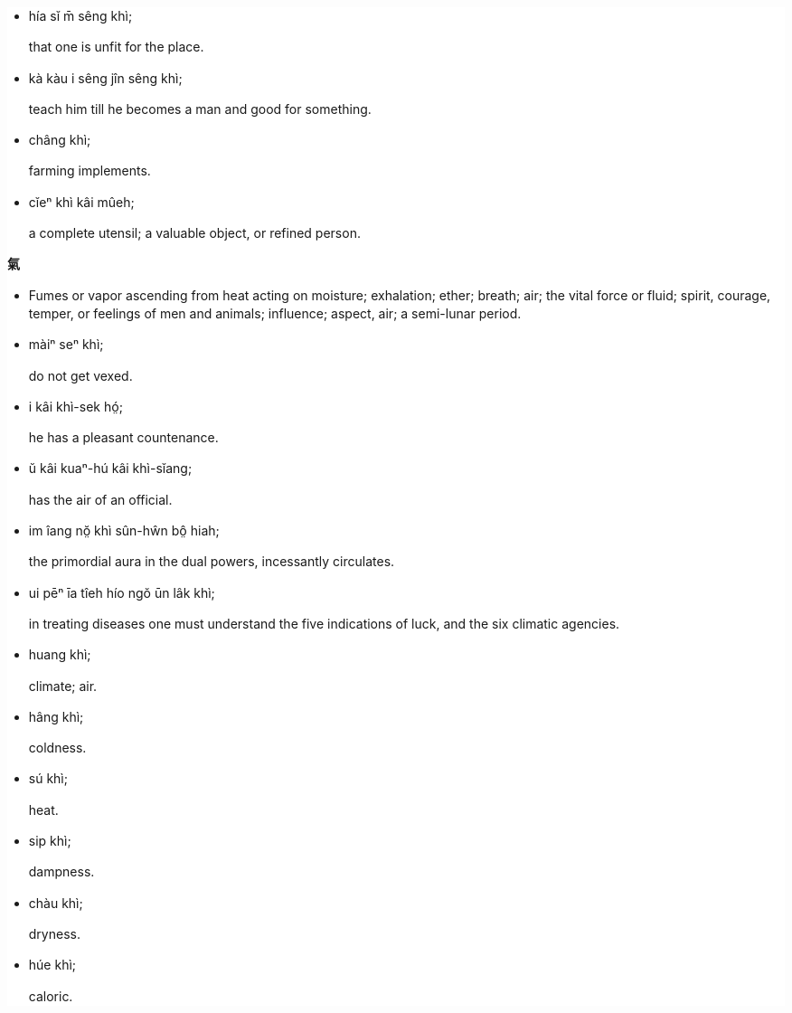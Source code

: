 - hía sĭ m̄ sêng khì;

  that one is unfit for the place.

- kà kàu i sêng jîn sêng khì;

  teach him till he becomes a man and good for something.

- châng khì;

  farming implements.

- cĭeⁿ khì kâi mûeh;

  a complete utensil; a valuable object, or refined person.

**氣**
- Fumes or vapor ascending from heat acting on  moisture; exhalation; ether; breath; air; the vital force or fluid;  spirit, courage, temper, or feelings of men and animals; influence;  aspect, air; a semi-lunar period.

- màiⁿ seⁿ khì;

  do not get vexed.

- i kâi khì-sek hó̤;

  he has a pleasant countenance.

- ŭ kâi kuaⁿ-hú kâi khì-sĭang;

  has the air of an official.

- im îang nŏ̤ khì sûn-hŵn bô̤ hiah;

  the primordial aura in the dual powers, incessantly circulates.

- ui pēⁿ īa tîeh hío ngŏ ūn lâk khì;

  in treating diseases one must understand the five indications of luck, and the six climatic agencies.

- huang khì;

  climate; air.

- hâng khì;

  coldness.

- sú khì;

  heat.

- sip khì;

  dampness.

- chàu khì;

  dryness.

- húe khì;

  caloric.
